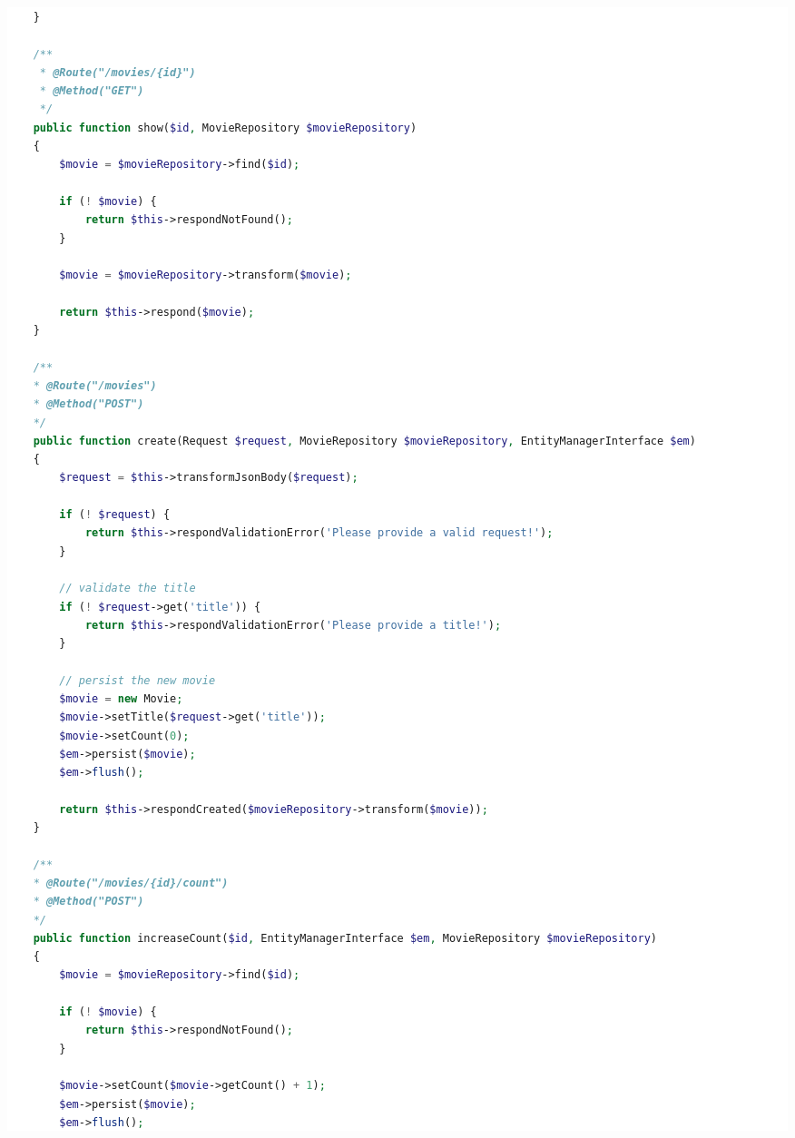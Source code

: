 ```php
    }

    /**
     * @Route("/movies/{id}")
     * @Method("GET")
     */
    public function show($id, MovieRepository $movieRepository)
    {
        $movie = $movieRepository->find($id);

        if (! $movie) {
            return $this->respondNotFound();
        }

        $movie = $movieRepository->transform($movie);

        return $this->respond($movie);
    }

    /**
    * @Route("/movies")
    * @Method("POST")
    */
    public function create(Request $request, MovieRepository $movieRepository, EntityManagerInterface $em)
    {
        $request = $this->transformJsonBody($request);

        if (! $request) {
            return $this->respondValidationError('Please provide a valid request!');
        }

        // validate the title
        if (! $request->get('title')) {
            return $this->respondValidationError('Please provide a title!');
        }

        // persist the new movie
        $movie = new Movie;
        $movie->setTitle($request->get('title'));
        $movie->setCount(0);
        $em->persist($movie);
        $em->flush();

        return $this->respondCreated($movieRepository->transform($movie));
    }

    /**
    * @Route("/movies/{id}/count")
    * @Method("POST")
    */
    public function increaseCount($id, EntityManagerInterface $em, MovieRepository $movieRepository)
    {
        $movie = $movieRepository->find($id);

        if (! $movie) {
            return $this->respondNotFound();
        }

        $movie->setCount($movie->getCount() + 1);
        $em->persist($movie);
        $em->flush();
```